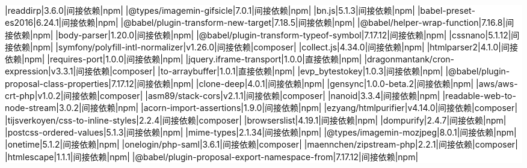|readdirp|3.6.0|间接依赖|npm|
|@types/imagemin-gifsicle|7.0.1|间接依赖|npm|
|bn.js|5.1.3|间接依赖|npm|
|babel-preset-es2016|6.24.1|间接依赖|npm|
|@babel/plugin-transform-new-target|7.18.5|间接依赖|npm|
|@babel/helper-wrap-function|7.16.8|间接依赖|npm|
|body-parser|1.20.0|间接依赖|npm|
|@babel/plugin-transform-typeof-symbol|7.17.12|间接依赖|npm|
|cssnano|5.1.12|间接依赖|npm|
|symfony/polyfill-intl-normalizer|v1.26.0|间接依赖|composer|
|collect.js|4.34.0|间接依赖|npm|
|htmlparser2|4.1.0|间接依赖|npm|
|requires-port|1.0.0|间接依赖|npm|
|jquery.iframe-transport|1.0.0|直接依赖|npm|
|dragonmantank/cron-expression|v3.3.1|间接依赖|composer|
|to-arraybuffer|1.0.1|直接依赖|npm|
|evp_bytestokey|1.0.3|间接依赖|npm|
|@babel/plugin-proposal-class-properties|7.17.12|间接依赖|npm|
|clone-deep|4.0.1|间接依赖|npm|
|gensync|1.0.0-beta.2|间接依赖|npm|
|aws/aws-crt-php|v1.0.2|间接依赖|composer|
|asm89/stack-cors|v2.1.1|间接依赖|composer|
|nanoid|3.3.4|间接依赖|npm|
|readable-web-to-node-stream|3.0.2|间接依赖|npm|
|acorn-import-assertions|1.9.0|间接依赖|npm|
|ezyang/htmlpurifier|v4.14.0|间接依赖|composer|
|tijsverkoyen/css-to-inline-styles|2.2.4|间接依赖|composer|
|browserslist|4.19.1|间接依赖|npm|
|dompurify|2.4.7|间接依赖|npm|
|postcss-ordered-values|5.1.3|间接依赖|npm|
|mime-types|2.1.34|间接依赖|npm|
|@types/imagemin-mozjpeg|8.0.1|间接依赖|npm|
|onetime|5.1.2|间接依赖|npm|
|onelogin/php-saml|3.6.1|间接依赖|composer|
|maennchen/zipstream-php|2.2.1|间接依赖|composer|
|htmlescape|1.1.1|间接依赖|npm|
|@babel/plugin-proposal-export-namespace-from|7.17.12|间接依赖|npm|